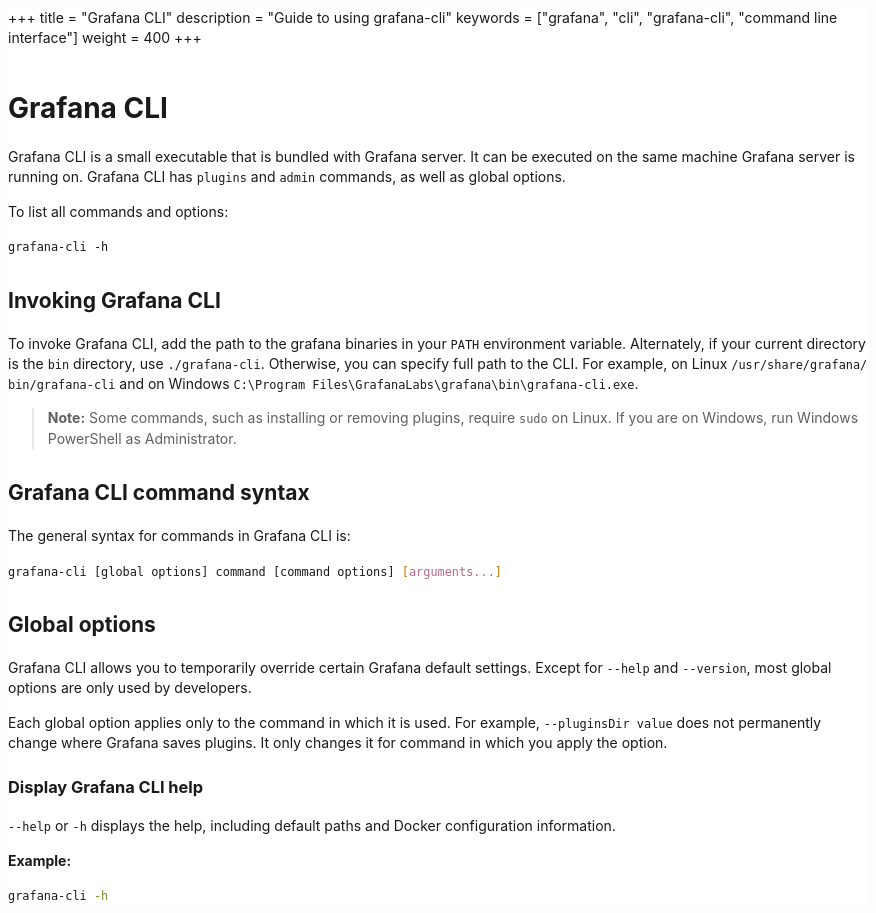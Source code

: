 +++
title = "Grafana CLI"
description = "Guide to using grafana-cli"
keywords = ["grafana", "cli", "grafana-cli", "command line interface"]
weight = 400
+++

# Grafana CLI

Grafana CLI is a small executable that is bundled with Grafana server. It can be executed on the same machine Grafana server is running on. Grafana CLI has `plugins` and `admin` commands, as well as global options.

To list all commands and options:

```
grafana-cli -h
```

## Invoking Grafana CLI

To invoke Grafana CLI, add the path to the grafana binaries in your `PATH` environment variable. Alternately, if your current directory is the `bin` directory, use `./grafana-cli`. Otherwise, you can specify full path to the CLI. For example, on Linux `/usr/share/grafana/bin/grafana-cli` and on Windows `C:\Program Files\GrafanaLabs\grafana\bin\grafana-cli.exe`.

> **Note:** Some commands, such as installing or removing plugins, require `sudo` on Linux. If you are on Windows, run Windows PowerShell as Administrator.

## Grafana CLI command syntax

The general syntax for commands in Grafana CLI is:

```bash
grafana-cli [global options] command [command options] [arguments...]
```

## Global options

Grafana CLI allows you to temporarily override certain Grafana default settings. Except for `--help` and `--version`, most global options are only used by developers.

Each global option applies only to the command in which it is used. For example, `--pluginsDir value` does not permanently change where Grafana saves plugins. It only changes it for command in which you apply the option.

### Display Grafana CLI help

`--help` or `-h` displays the help, including default paths and Docker configuration information.

**Example:**

```bash
grafana-cli -h
```
